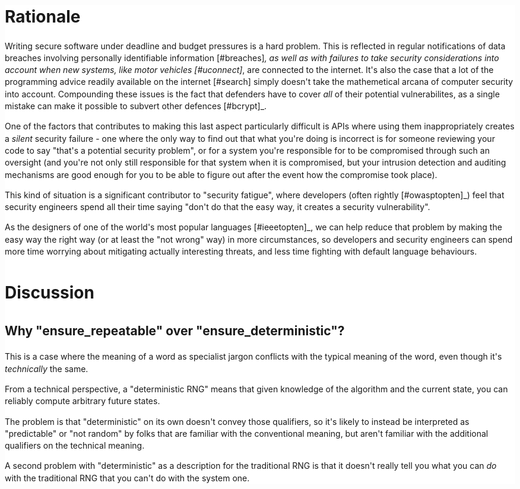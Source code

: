 Rationale
=========

Writing secure software under deadline and budget pressures is a hard problem.
This is reflected in regular notifications of data breaches involving personally
identifiable information [#breaches]_, as well as with failures to take
security considerations into account when new systems, like motor vehicles
[#uconnect]_, are connected to the internet. It's also the case that a lot of
the programming advice readily available on the internet [#search] simply
doesn't take the mathemetical arcana of computer security into account.
Compounding these issues is the fact that defenders have to cover *all* of
their potential vulnerabilites, as a single mistake can make it possible to
subvert other defences [#bcrypt]_.

One of the factors that contributes to making this last aspect particularly
difficult is APIs where using them inappropriately creates a *silent* security
failure - one where the only way to find out that what you're doing is
incorrect is for someone reviewing your code to say "that's a potential
security problem", or for a system you're responsible for to be compromised
through such an oversight (and you're not only still responsible for that
system when it is compromised, but your intrusion detection and auditing
mechanisms are good enough for you to be able to figure out after the event
how the compromise took place).

This kind of situation is a significant contributor to "security fatigue",
where developers (often rightly [#owasptopten]_) feel that security engineers
spend all their time saying "don't do that the easy way, it creates a
security vulnerability".

As the designers of one of the world's most popular languages [#ieeetopten]_,
we can help reduce that problem by making the easy way the right way (or at
least the "not wrong" way) in more circumstances, so developers and security
engineers can spend more time worrying about mitigating actually interesting
threats, and less time fighting with default language behaviours.

Discussion
==========

Why "ensure_repeatable" over "ensure_deterministic"?
----------------------------------------------------

This is a case where the meaning of a word as specialist jargon conflicts with
the typical meaning of the word, even though it's *technically* the same.

From a technical perspective, a "deterministic RNG" means that given knowledge
of the algorithm and the current state, you can reliably compute arbitrary
future states.

The problem is that "deterministic" on its own doesn't convey those qualifiers,
so it's likely to instead be interpreted as "predictable" or "not random" by
folks that are familiar with the conventional meaning, but aren't familiar with
the additional qualifiers on the technical meaning.

A second problem with "deterministic" as a description for the traditional RNG
is that it doesn't really tell you what you can *do* with the traditional RNG
that you can't do with the system one.

